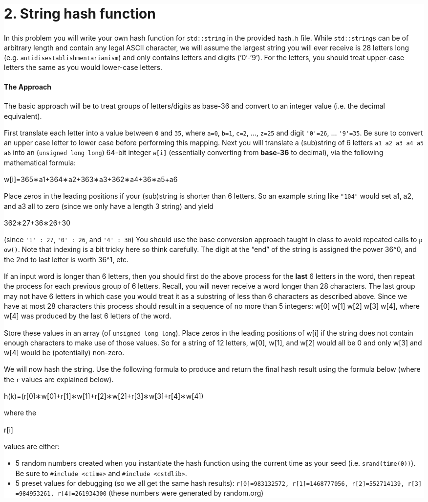 # 2. String hash function

In this problem you will write your own hash function for `std::string` in the provided `hash.h` file. While `std::string`s can be of arbitrary length and contain any legal ASCII character, we will assume the largest string you will ever receive is 28 letters long (e.g. `antidisestablishmentarianism`) and only contains letters and digits (‘0’-‘9’). For the letters, you should treat upper-case letters the same as you would lower-case letters.

#### The Approach

The basic approach will be to treat groups of letters/digits as base-36 and convert to an integer value (i.e. the decimal equivalent).

First translate each letter into a value between `0` and `35`, where `a=0`, `b=1`, `c=2`, …, `z=25` and digit `'0'=26`, … `'9'=35`. Be sure to convert an upper case letter to lower case before performing this mapping. Next you will translate a (sub)string of 6 letters `a1 a2 a3 a4 a5 a6` into an (`unsigned long long`) 64-bit integer `w[i]` (essentially converting from **base-36** to decimal), via the following mathematical formula:

w[i]=365∗a1+364∗a2+363∗a3+362∗a4+36∗a5+a6

Place zeros in the leading positions if your (sub)string is shorter than 6 letters. So an example string like `"104"` would set a1, a2, and a3 all to zero (since we only have a length 3 string) and yield 

362∗27+36∗26+30

(since `'1' : 27`, `'0' : 26`, and `'4' : 30`) You should use the base conversion approach taught in class to avoid repeated calls to `pow()`. Note that indexing is a bit tricky here so think carefully. The digit at the “end” of the string is assigned the power 36^0, and the 2nd to last letter is worth 36^1, etc.

If an input word is longer than 6 letters, then you should first do the above process for the **last** 6 letters in the word, then repeat the process for each previous group of 6 letters. Recall, you will never receive a word longer than 28 characters. The last group may not have 6 letters in which case you would treat it as a substring of less than 6 characters as described above. Since we have at most 28 characters this process should result in a sequence of no more than 5 integers: w[0] w[1] w[2] w[3] w[4], where w[4] was produced by the last 6 letters of the word.

Store these values in an array (of `unsigned long long`). Place zeros in the leading positions of w[i] if the string does not contain enough characters to make use of those values. So for a string of 12 letters, w[0], w[1], and w[2] would all be 0 and only w[3] and w[4] would be (potentially) non-zero.

We will now hash the string. Use the following formula to produce and return the final hash result using the formula below (where the `r` values are explained below).

h(k)=(r[0]∗w[0]+r[1]∗w[1]+r[2]∗w[2]+r[3]∗w[3]+r[4]∗w[4])

where the 

r[i]

values are either:

-   5 random numbers created when you instantiate the hash function using the current time as your seed (i.e. `srand(time(0))`). Be sure to `#include <ctime>` and `#include <cstdlib>`.
-   5 preset values for debugging (so we all get the same hash results): `r[0]=983132572, r[1]=1468777056, r[2]=552714139, r[3]=984953261, r[4]=261934300` (these numbers were generated by random.org)
